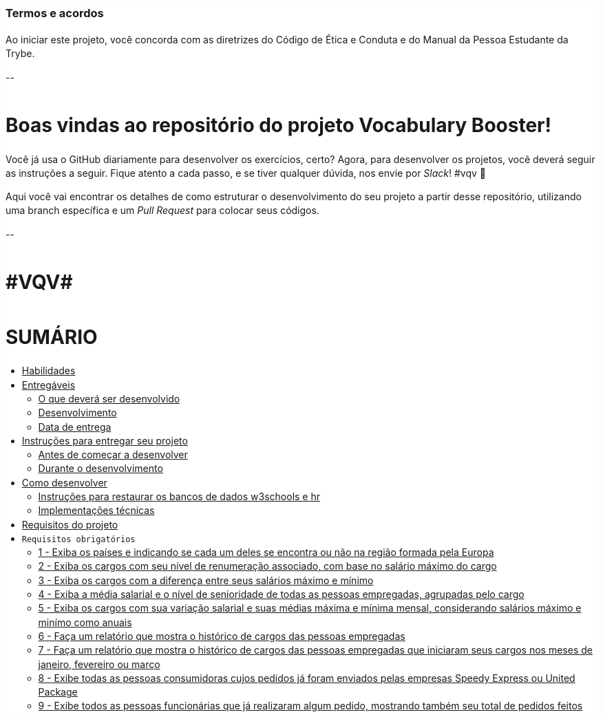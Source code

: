 ### Termos e acordos

Ao iniciar este projeto, você concorda com as diretrizes do Código de Ética e Conduta e do Manual da Pessoa Estudante da Trybe.

--

# Boas vindas ao repositório do projeto Vocabulary Booster!

Você já usa o GitHub diariamente para desenvolver os exercícios, certo? Agora, para desenvolver os projetos, você deverá seguir as instruções a seguir. Fique atento a cada passo, e se tiver qualquer dúvida, nos envie por _Slack_! #vqv 🚀

Aqui você vai encontrar os detalhes de como estruturar o desenvolvimento do seu projeto a partir desse repositório, utilizando uma branch específica e um _Pull Request_ para colocar seus códigos.

--

# #VQV#

# SUMÁRIO

- [Habilidades](#habilidades)
- [Entregáveis](#entregáveis)
  - [O que deverá ser desenvolvido](#o-que-deverá-ser-desenvolvido)
  - [Desenvolvimento](#desenvolvimento)
  - [Data de entrega](#data-de-entrega)
- [Instruções para entregar seu projeto](#instruções-para-entregar-seu-projeto)
  - [Antes de começar a desenvolver](#antes-de-começar-a-desenvolver)
  - [Durante o desenvolvimento](#durante-o-desenvolvimento)
- [Como desenvolver](#como-desenvolver)
    - [Instruções para restaurar os bancos de dados w3schools e hr](#instruções-para-restaurar-os-bancos-de-dados-w3schools-e-hr)
    - [Implementações técnicas](#implementações-técnicas)
- [Requisitos do projeto](#requisitos-do-projeto)
- `Requisitos obrigatórios`
  - [1 - Exiba os países e indicando se cada um deles se encontra ou não na região formada pela Europa](#1---exiba-os-países-e-indicando-se-cada-um-deles-se-encontra-ou-não-na-região-formada-pela-europa)
  - [2 - Exiba os cargos com seu nível de renumeração associado, com base no salário máximo do cargo](#2---exiba-os-cargos-com-seu-nível-de-renumeração-associado-com-base-no-salário-máximo-do-cargo)
  - [3 - Exiba os cargos com a diferença entre seus salários máximo e mínimo](#3---exiba-os-cargos-com-a-diferença-entre-seus-salários-máximo-e-mínimo)
  - [4 - Exiba a média salarial e o nível de senioridade de todas as pessoas empregadas, agrupadas pelo cargo](#4---exiba-a-média-salarial-e-o-nível-de-senioridade-de-todas-as-pessoas-empregadas-agrupadas-pelo-cargo)
  - [5 - Exiba os cargos com sua variação salarial e suas médias máxima e mínima mensal, considerando salários máximo e minímo como anuais](#5---exiba-os-cargos-com-sua-variação-salarial-e-suas-médias-máxima-e-mínima-mensal-considerando-salários-máximo-e-minímo-como-anuais)
  - [6 - Faça um relatório que mostra o histórico de cargos das pessoas empregadas](#6---faça-um-relatório-que-mostra-o-histórico-de-cargos-das-pessoas-empregadas)
  - [7 - Faça um relatório que mostra o histórico de cargos das pessoas empregadas que iniciaram seus cargos nos meses de janeiro, fevereiro ou março](#7---faça-um-relatório-que-mostra-o-histórico-de-cargos-das-pessoas-empregadas-que-iniciaram-seus-cargos-nos-meses-de-janeiro-fevereiro-ou-março)
  - [8 - Exibe todas as pessoas consumidoras cujos pedidos já foram enviados pelas empresas Speedy Express ou United Package](#8---exibe-todas-as-pessoas-consumidoras-cujos-pedidos-já-foram-enviados-pelas-empresas-speedy-express-ou-united-package)
  - [9 - Exibe todos as pessoas funcionárias que já realizaram algum pedido, mostrando também seu total de pedidos feitos](#9---exibe-todos-as-pessoas-funcionárias-que-já-realizaram-algum-pedido-mostrando-também-seu-total-de-pedidos-feitos)